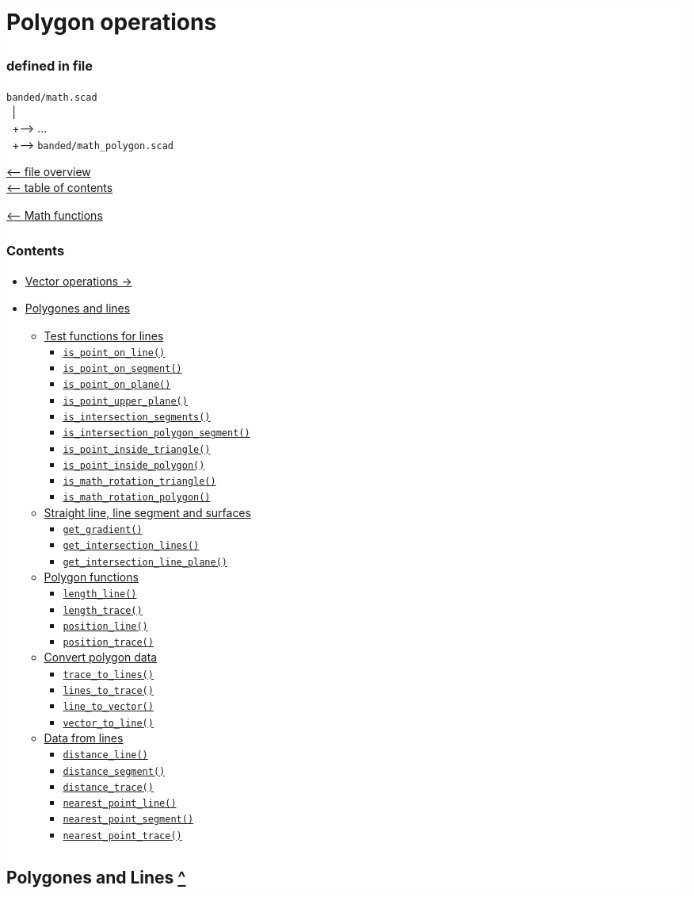 Polygon operations
==================

### defined in file
`banded/math.scad`  
` `|  
` `+--> ...  
` `+--> `banded/math_polygon.scad`  

[<-- file overview](file_overview.md)  
[<-- table of contents](contents.md)  

[<-- Math functions](math.md)

### Contents
[contents]: #contents "Up to Contents"
- [Vector operations ->](math_vector.md)

- [Polygones and lines](#polygones-and-lines-)
  - [Test functions for lines](#test-functions-for-lines-)
    - [`is_point_on_line()`][is_point_on_line]
    - [`is_point_on_segment()`][is_point_on_segment]
    - [`is_point_on_plane()`][is_point_on_plane]
    - [`is_point_upper_plane()`][is_point_upper_plane]
    - [`is_intersection_segments()`][is_intersection_segments]
    - [`is_intersection_polygon_segment()`][is_intersection_polygon_segment]
    - [`is_point_inside_triangle()`][is_point_inside_triangle]
    - [`is_point_inside_polygon()`][is_point_inside_polygon]
    - [`is_math_rotation_triangle()`][is_math_rotation_triangle]
    - [`is_math_rotation_polygon()`][is_math_rotation_polygon]
  - [Straight line, line segment and surfaces](#straight-line-line-segment-and-surfaces-)
    - [`get_gradient()`][get_gradient]
    - [`get_intersection_lines()`][get_intersection_lines]
    - [`get_intersection_line_plane()`][get_intersection_line_plane]
  - [Polygon functions](#polygon-functions-)
	- [`length_line()`][length_line]
    - [`length_trace()`][length_trace]
    - [`position_line()`][position_line]
    - [`position_trace()`][position_trace]
  - [Convert polygon data](#convert-polygon-data-)
    - [`trace_to_lines()`][trace_to_lines]
    - [`lines_to_trace()`][lines_to_trace]
    - [`line_to_vector()`][line_to_vector]
    - [`vector_to_line()`][vector_to_line]
  - [Data from lines](#data-from-lines-)
    - [`distance_line()`][distance_line]
    - [`distance_segment()`][distance_segment]
    - [`distance_trace()`][distance_trace]
    - [`nearest_point_line()`][nearest_point_line]
    - [`nearest_point_segment()`][nearest_point_segment]
    - [`nearest_point_trace()`][nearest_point_trace]


Polygones and Lines [^][contents]
---------------------------------


[is_point_on_line]: #is_point_on_line-
[is_point_on_segment]: #is_point_on_segment-
[is_point_on_plane]: #is_point_on_plane-
[is_point_upper_plane]: #is_point_upper_plane-
[is_intersection_segments]: #is_intersection_segments-
[is_intersection_polygon_segment]: #is_intersection_polygon_segment-
[is_point_inside_triangle]: #is_point_inside_triangle-
[is_point_inside_polygon]: #is_point_inside_polygon-
[is_math_rotation_triangle]: #is_math_rotation_triangle-
[is_math_rotation_polygon]: #is_math_rotation_polygon-
[get_gradient]: #get_gradient-
[get_intersection_lines]: #get_intersection_lines-
[get_intersection_line_plane]: #get_intersection_line_plane-
[length_line]: #length_line-
[length_trace]: #length_trace-
[position_line]: #position_line-
[position_trace]: #position_trace-
[trace_to_lines]: #trace_to_lines-
[lines_to_trace]: #lines_to_trace-
[line_to_vector]: #line_to_vector-
[vector_to_line]: #vector_to_line-
[distance_line]: #distance_line-
[distance_segment]: #distance_segment-
[distance_trace]: #distance_trace-
[nearest_point_line]: #nearest_point_line-
[nearest_point_segment]: #nearest_point_segment-
[nearest_point_trace]: #nearest_point_trace-